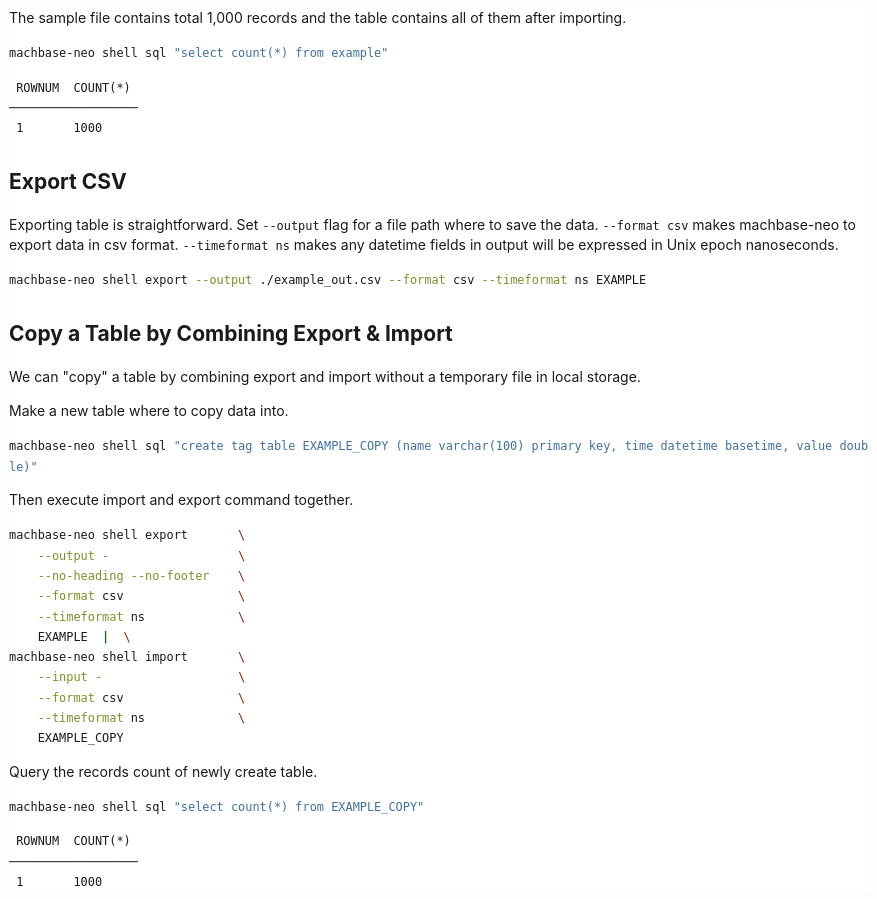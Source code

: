 The sample file contains total 1,000 records and the table contains all of them after importing.

```sh
machbase-neo shell sql "select count(*) from example"
```
```
 ROWNUM  COUNT(*) 
──────────────────
 1       1000     
```

## Export CSV

Exporting table is straightforward. Set `--output` flag for a file path where to save the data.
`--format csv` makes machbase-neo to export data in csv format.
`--timeformat ns` makes any datetime fields in output will be expressed in Unix epoch nanoseconds.

```sh
machbase-neo shell export --output ./example_out.csv --format csv --timeformat ns EXAMPLE
```

## Copy a Table by Combining Export & Import

We can "copy" a table by combining export and import without a temporary file in local storage.

Make a new table where to copy data into.

```sh
machbase-neo shell sql "create tag table EXAMPLE_COPY (name varchar(100) primary key, time datetime basetime, value double)"
```

Then execute import and export command together.

```sh
machbase-neo shell export       \
    --output -                  \
    --no-heading --no-footer    \
    --format csv                \
    --timeformat ns             \
    EXAMPLE  |  \
machbase-neo shell import       \
    --input -                   \
    --format csv                \
    --timeformat ns             \
    EXAMPLE_COPY
```

Query the records count of newly create table.

```sh
machbase-neo shell sql "select count(*) from EXAMPLE_COPY"
```
```
 ROWNUM  COUNT(*) 
──────────────────
 1       1000     
```
